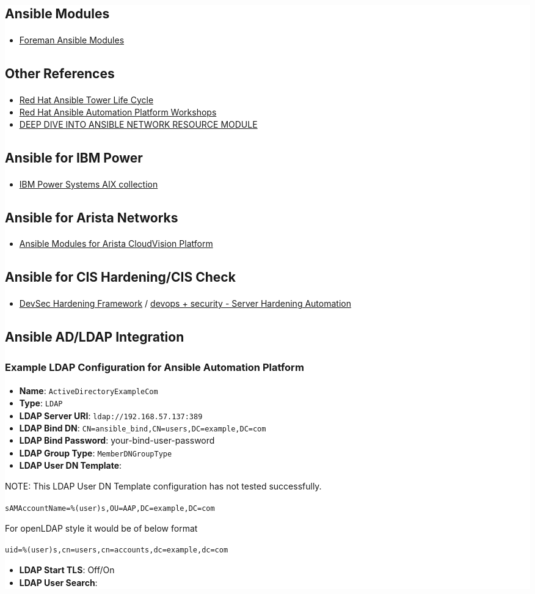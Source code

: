 ## Ansible Modules

- [Foreman Ansible Modules](https://github.com/theforeman/foreman-ansible-modules)

## Other References

- [Red Hat Ansible Tower Life Cycle](https://access.redhat.com/support/policy/updates/ansible-tower)
- [Red Hat Ansible Automation Platform Workshops](https://github.com/ansible/workshops)
- [DEEP DIVE INTO ANSIBLE NETWORK RESOURCE MODULE](https://www.ansible.com/deep-dive-into-ansible-network-resource-module)

## Ansible for IBM Power

- [IBM Power Systems AIX collection](https://github.com/IBM/ansible-power-aix)

## Ansible for Arista Networks

- [Ansible Modules for Arista CloudVision Platform](https://github.com/aristanetworks/ansible-cvp)

## Ansible for CIS Hardening/CIS Check
- [DevSec Hardening Framework](https://github.com/dev-sec) / [devops + security - Server Hardening Automation](https://dev-sec.io/)

## Ansible AD/LDAP Integration

### Example LDAP Configuration for Ansible Automation Platform

- **Name**: `ActiveDirectoryExampleCom`
- **Type**: `LDAP`
- **LDAP Server URI**: `ldap://192.168.57.137:389`
- **LDAP Bind DN**: `CN=ansible_bind,CN=users,DC=example,DC=com`
- **LDAP Bind Password**: your-bind-user-password
- **LDAP Group Type**: `MemberDNGroupType`
- **LDAP User DN Template**:

NOTE: This LDAP User DN Template configuration has not tested successfully.

```shell
sAMAccountName=%(user)s,OU=AAP,DC=example,DC=com
```

For openLDAP style it would be of below format

```shell
uid=%(user)s,cn=users,cn=accounts,dc=example,dc=com
```

- **LDAP Start TLS**: Off/On
- **LDAP User Search**:
